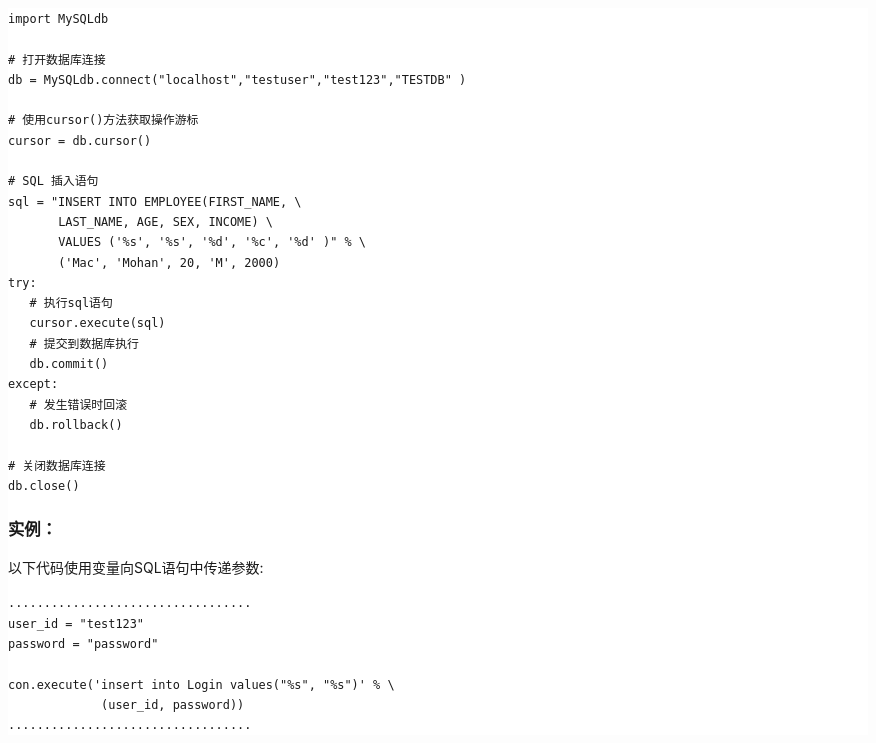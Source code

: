     import MySQLdb
    
    # 打开数据库连接
    db = MySQLdb.connect("localhost","testuser","test123","TESTDB" )
    
    # 使用cursor()方法获取操作游标 
    cursor = db.cursor()
    
    # SQL 插入语句
    sql = "INSERT INTO EMPLOYEE(FIRST_NAME, \
           LAST_NAME, AGE, SEX, INCOME) \
           VALUES ('%s', '%s', '%d', '%c', '%d' )" % \
           ('Mac', 'Mohan', 20, 'M', 2000)
    try:
       # 执行sql语句
       cursor.execute(sql)
       # 提交到数据库执行
       db.commit()
    except:
       # 发生错误时回滚
       db.rollback()
    
    # 关闭数据库连接
    db.close()
    




### 实例：


以下代码使用变量向SQL语句中传递参数:

    
    ..................................
    user_id = "test123"
    password = "password"
    
    con.execute('insert into Login values("%s", "%s")' % \
                 (user_id, password))
    ..................................
    




